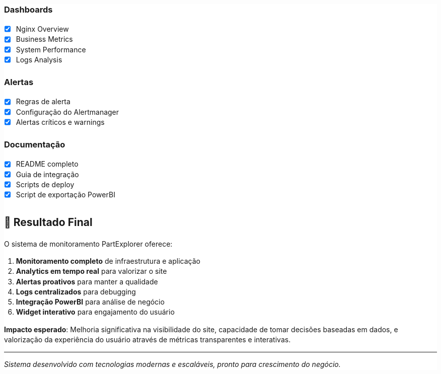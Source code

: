 ### Dashboards
- [x] Nginx Overview
- [x] Business Metrics
- [x] System Performance
- [x] Logs Analysis

### Alertas
- [x] Regras de alerta
- [x] Configuração do Alertmanager
- [x] Alertas críticos e warnings

### Documentação
- [x] README completo
- [x] Guia de integração
- [x] Scripts de deploy
- [x] Script de exportação PowerBI

## 🎉 Resultado Final

O sistema de monitoramento PartExplorer oferece:

1. **Monitoramento completo** de infraestrutura e aplicação
2. **Analytics em tempo real** para valorizar o site
3. **Alertas proativos** para manter a qualidade
4. **Logs centralizados** para debugging
5. **Integração PowerBI** para análise de negócio
6. **Widget interativo** para engajamento do usuário

**Impacto esperado**: Melhoria significativa na visibilidade do site, capacidade de tomar decisões baseadas em dados, e valorização da experiência do usuário através de métricas transparentes e interativas.

---

*Sistema desenvolvido com tecnologias modernas e escaláveis, pronto para crescimento do negócio.*
